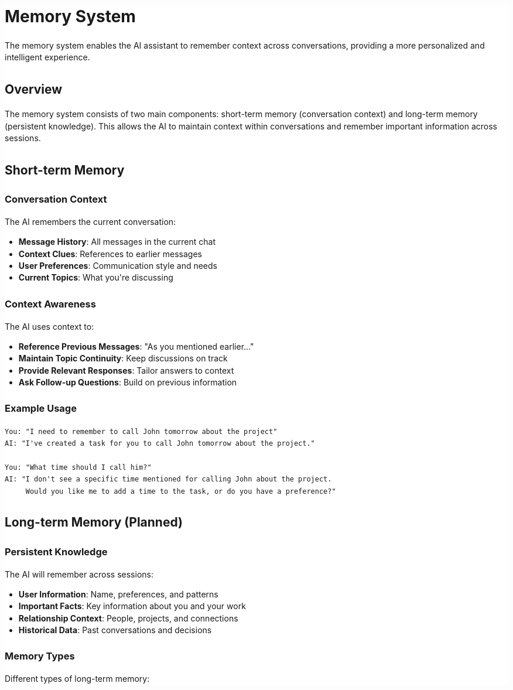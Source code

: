 # Memory System

The memory system enables the AI assistant to remember context across conversations, providing a more personalized and intelligent experience.

## Overview

The memory system consists of two main components: short-term memory (conversation context) and long-term memory (persistent knowledge). This allows the AI to maintain context within conversations and remember important information across sessions.

## Short-term Memory

### Conversation Context
The AI remembers the current conversation:

- **Message History**: All messages in the current chat
- **Context Clues**: References to earlier messages
- **User Preferences**: Communication style and needs
- **Current Topics**: What you're discussing

### Context Awareness
The AI uses context to:

- **Reference Previous Messages**: "As you mentioned earlier..."
- **Maintain Topic Continuity**: Keep discussions on track
- **Provide Relevant Responses**: Tailor answers to context
- **Ask Follow-up Questions**: Build on previous information

### Example Usage
```
You: "I need to remember to call John tomorrow about the project"
AI: "I've created a task for you to call John tomorrow about the project."

You: "What time should I call him?"
AI: "I don't see a specific time mentioned for calling John about the project. 
     Would you like me to add a time to the task, or do you have a preference?"
```

## Long-term Memory (Planned)

### Persistent Knowledge
The AI will remember across sessions:

- **User Information**: Name, preferences, and patterns
- **Important Facts**: Key information about you and your work
- **Relationship Context**: People, projects, and connections
- **Historical Data**: Past conversations and decisions

### Memory Types
Different types of long-term memory:

